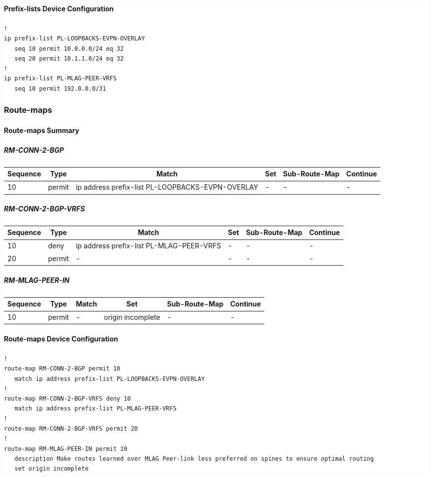 #### Prefix-lists Device Configuration

```eos
!
ip prefix-list PL-LOOPBACKS-EVPN-OVERLAY
   seq 10 permit 10.0.0.0/24 eq 32
   seq 20 permit 10.1.1.0/24 eq 32
!
ip prefix-list PL-MLAG-PEER-VRFS
   seq 10 permit 192.0.0.0/31
```

### Route-maps

#### Route-maps Summary

##### RM-CONN-2-BGP

| Sequence | Type | Match | Set | Sub-Route-Map | Continue |
| -------- | ---- | ----- | --- | ------------- | -------- |
| 10 | permit | ip address prefix-list PL-LOOPBACKS-EVPN-OVERLAY | - | - | - |

##### RM-CONN-2-BGP-VRFS

| Sequence | Type | Match | Set | Sub-Route-Map | Continue |
| -------- | ---- | ----- | --- | ------------- | -------- |
| 10 | deny | ip address prefix-list PL-MLAG-PEER-VRFS | - | - | - |
| 20 | permit | - | - | - | - |

##### RM-MLAG-PEER-IN

| Sequence | Type | Match | Set | Sub-Route-Map | Continue |
| -------- | ---- | ----- | --- | ------------- | -------- |
| 10 | permit | - | origin incomplete | - | - |

#### Route-maps Device Configuration

```eos
!
route-map RM-CONN-2-BGP permit 10
   match ip address prefix-list PL-LOOPBACKS-EVPN-OVERLAY
!
route-map RM-CONN-2-BGP-VRFS deny 10
   match ip address prefix-list PL-MLAG-PEER-VRFS
!
route-map RM-CONN-2-BGP-VRFS permit 20
!
route-map RM-MLAG-PEER-IN permit 10
   description Make routes learned over MLAG Peer-link less preferred on spines to ensure optimal routing
   set origin incomplete
```
